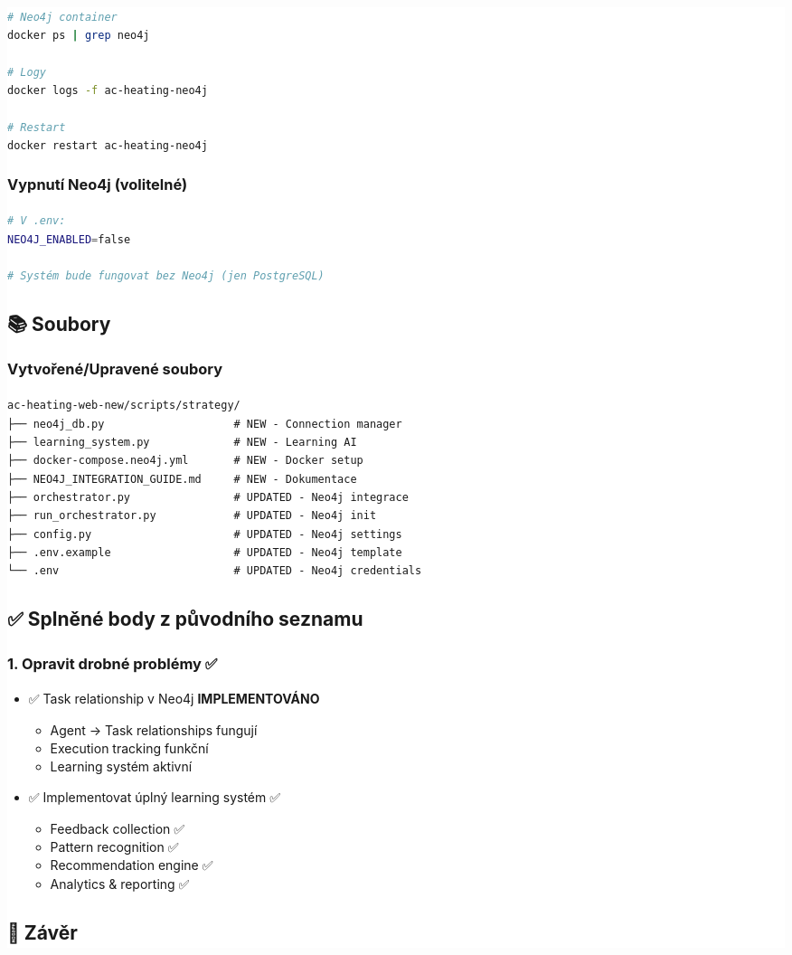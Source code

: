 ```bash
# Neo4j container
docker ps | grep neo4j

# Logy
docker logs -f ac-heating-neo4j

# Restart
docker restart ac-heating-neo4j
```

### Vypnutí Neo4j (volitelné)

```bash
# V .env:
NEO4J_ENABLED=false

# Systém bude fungovat bez Neo4j (jen PostgreSQL)
```

## 📚 Soubory

### Vytvořené/Upravené soubory
```
ac-heating-web-new/scripts/strategy/
├── neo4j_db.py                    # NEW - Connection manager
├── learning_system.py             # NEW - Learning AI
├── docker-compose.neo4j.yml       # NEW - Docker setup
├── NEO4J_INTEGRATION_GUIDE.md     # NEW - Dokumentace
├── orchestrator.py                # UPDATED - Neo4j integrace
├── run_orchestrator.py            # UPDATED - Neo4j init
├── config.py                      # UPDATED - Neo4j settings
├── .env.example                   # UPDATED - Neo4j template
└── .env                           # UPDATED - Neo4j credentials
```

## ✅ Splněné body z původního seznamu

### 1. Opravit drobné problémy ✅
- ✅ Task relationship v Neo4j **IMPLEMENTOVÁNO**
  - Agent → Task relationships fungují
  - Execution tracking funkční
  - Learning systém aktivní

- ✅ Implementovat úplný learning systém ✅
  - Feedback collection ✅
  - Pattern recognition ✅
  - Recommendation engine ✅
  - Analytics & reporting ✅

## 🎊 Závěr
